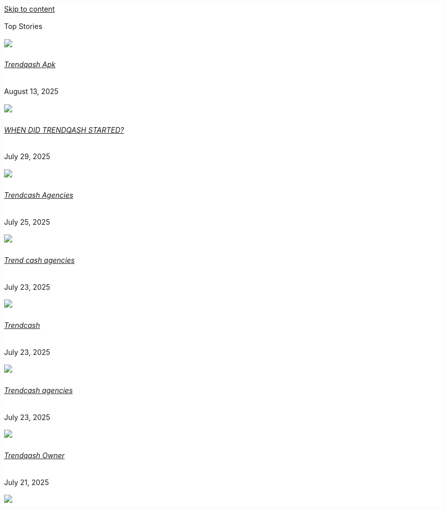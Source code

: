 [Skip to content](https://trendqash.org/#main)

Top Stories

[![](https://trendqash.org/wp-content/uploads/2025/05/trendqash-150x150.jpg)](https://trendqash.org/trendqash-apk/)

###### [Trendqash Apk](https://trendqash.org/trendqash-apk/)

August 13, 2025

[![](https://trendqash.org/wp-content/uploads/2025/06/m4-150x150.jpg)](https://trendqash.org/when-did-trendqash-started/)

###### [WHEN DID TRENDQASH STARTED?](https://trendqash.org/when-did-trendqash-started/)

July 29, 2025

[![](https://trendqash.org/wp-content/uploads/2025/06/11-150x150.jpg)](https://trendqash.org/trendcash-agencies-2/)

###### [Trendcash Agencies](https://trendqash.org/trendcash-agencies-2/)

July 25, 2025

[![](https://trendqash.org/wp-content/uploads/2025/06/16-150x150.jpg)](https://trendqash.org/trend-cash-agencies-2/)

###### [Trend cash agencies](https://trendqash.org/trend-cash-agencies-2/)

July 23, 2025

[![](https://trendqash.org/wp-content/uploads/2025/06/m7-150x150.jpg)](https://trendqash.org/trendcash/)

###### [Trendcash](https://trendqash.org/trendcash/)

July 23, 2025

[![](https://trendqash.org/wp-content/uploads/2025/05/B-10-150x150.jpg)](https://trendqash.org/trendcash-agencies/)

###### [Trendcash agencies](https://trendqash.org/trendcash-agencies/)

July 23, 2025

[![](<Base64-Image-Removed>)](https://trendqash.org/trendqash-owner/)

###### [Trendqash Owner](https://trendqash.org/trendqash-owner/)

July 21, 2025

[![](<Base64-Image-Removed>)](https://trendqash.org/trendqash-guide/)
